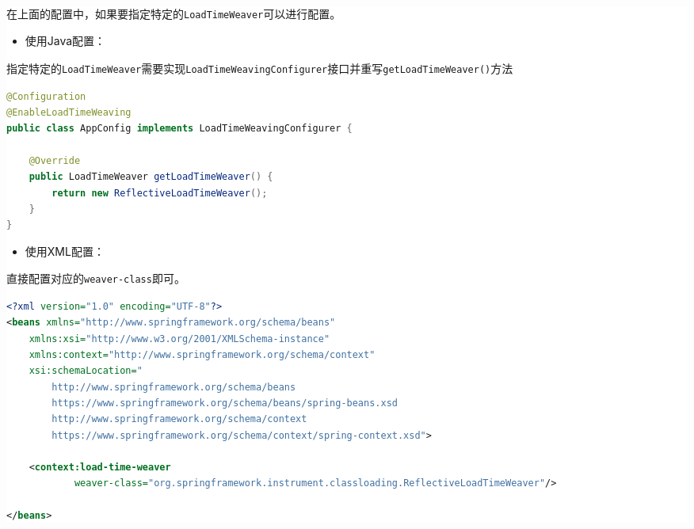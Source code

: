 
在上面的配置中，如果要指定特定的`LoadTimeWeaver`可以进行配置。

- 使用Java配置：

指定特定的`LoadTimeWeaver`需要实现`LoadTimeWeavingConfigurer`接口并重写`getLoadTimeWeaver()`方法

```java
@Configuration
@EnableLoadTimeWeaving
public class AppConfig implements LoadTimeWeavingConfigurer {

    @Override
    public LoadTimeWeaver getLoadTimeWeaver() {
        return new ReflectiveLoadTimeWeaver();
    }
}
```
- 使用XML配置：

直接配置对应的`weaver-class`即可。

```xml
<?xml version="1.0" encoding="UTF-8"?>
<beans xmlns="http://www.springframework.org/schema/beans"
    xmlns:xsi="http://www.w3.org/2001/XMLSchema-instance"
    xmlns:context="http://www.springframework.org/schema/context"
    xsi:schemaLocation="
        http://www.springframework.org/schema/beans
        https://www.springframework.org/schema/beans/spring-beans.xsd
        http://www.springframework.org/schema/context
        https://www.springframework.org/schema/context/spring-context.xsd">

    <context:load-time-weaver
            weaver-class="org.springframework.instrument.classloading.ReflectiveLoadTimeWeaver"/>

</beans>
```